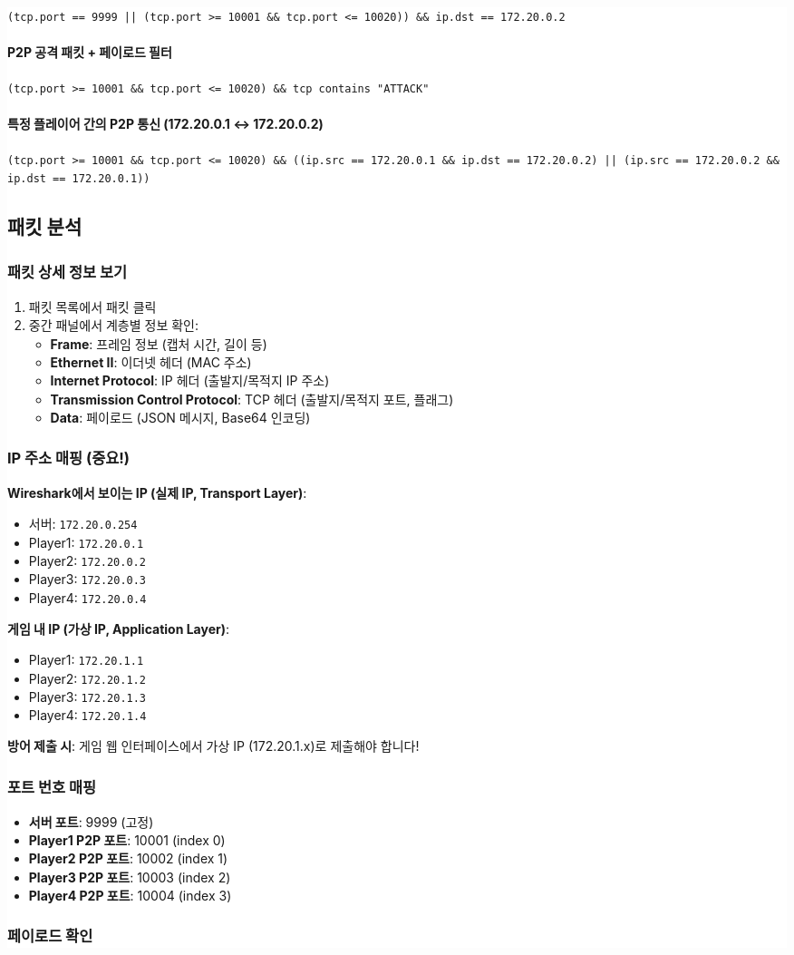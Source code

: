 ```
(tcp.port == 9999 || (tcp.port >= 10001 && tcp.port <= 10020)) && ip.dst == 172.20.0.2
```

#### P2P 공격 패킷 + 페이로드 필터

```
(tcp.port >= 10001 && tcp.port <= 10020) && tcp contains "ATTACK"
```

#### 특정 플레이어 간의 P2P 통신 (172.20.0.1 ↔ 172.20.0.2)

```
(tcp.port >= 10001 && tcp.port <= 10020) && ((ip.src == 172.20.0.1 && ip.dst == 172.20.0.2) || (ip.src == 172.20.0.2 && ip.dst == 172.20.0.1))
```

## 패킷 분석

### 패킷 상세 정보 보기

1. 패킷 목록에서 패킷 클릭
2. 중간 패널에서 계층별 정보 확인:
   - **Frame**: 프레임 정보 (캡처 시간, 길이 등)
   - **Ethernet II**: 이더넷 헤더 (MAC 주소)
   - **Internet Protocol**: IP 헤더 (출발지/목적지 IP 주소)
   - **Transmission Control Protocol**: TCP 헤더 (출발지/목적지 포트, 플래그)
   - **Data**: 페이로드 (JSON 메시지, Base64 인코딩)

### IP 주소 매핑 (중요!)

**Wireshark에서 보이는 IP (실제 IP, Transport Layer)**:
- 서버: `172.20.0.254`
- Player1: `172.20.0.1`
- Player2: `172.20.0.2`
- Player3: `172.20.0.3`
- Player4: `172.20.0.4`

**게임 내 IP (가상 IP, Application Layer)**:
- Player1: `172.20.1.1`
- Player2: `172.20.1.2`
- Player3: `172.20.1.3`
- Player4: `172.20.1.4`

**방어 제출 시**: 게임 웹 인터페이스에서 가상 IP (172.20.1.x)로 제출해야 합니다!

### 포트 번호 매핑

- **서버 포트**: 9999 (고정)
- **Player1 P2P 포트**: 10001 (index 0)
- **Player2 P2P 포트**: 10002 (index 1)
- **Player3 P2P 포트**: 10003 (index 2)
- **Player4 P2P 포트**: 10004 (index 3)

### 페이로드 확인
